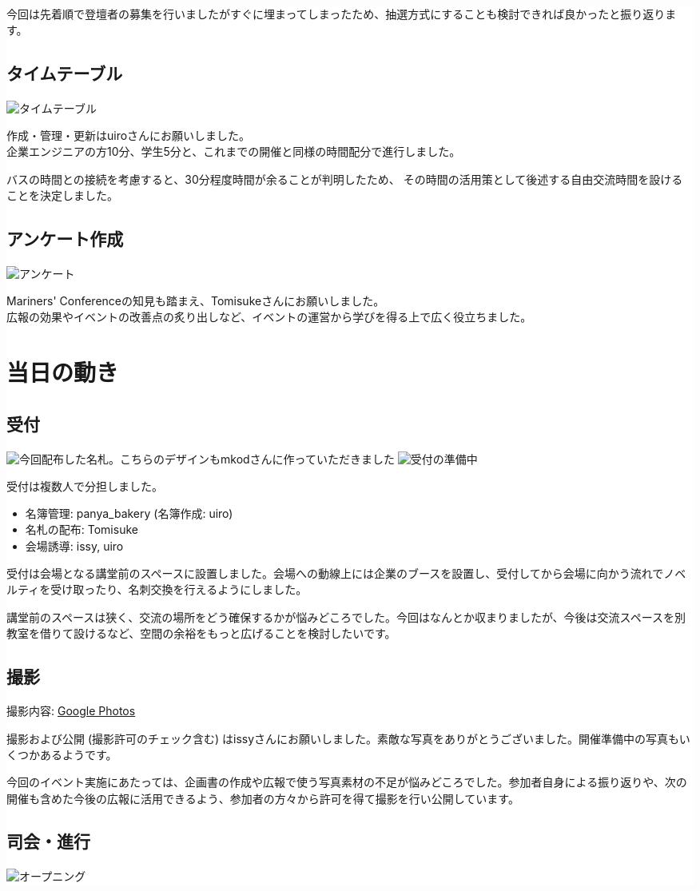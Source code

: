今回は先着順で登壇者の募集を行いましたがすぐに埋まってしまったため、抽選方式にすることも検討できれば良かったと振り返ります。

## タイムテーブル

![[タイムテーブル](https://docs.google.com/spreadsheets/d/1YMnueg3gNNqdX4ssdemNV9tLjUdVCztMJJguAJMMthM/edit?usp=sharing)](articles-src/b1/ltfes2025/images/timetable.webp)

作成・管理・更新はuiroさんにお願いしました。  
企業エンジニアの方10分、学生5分と、これまでの開催と同様の時間配分で進行しました。

バスの時間との接続を考慮すると、30分程度時間が余ることが判明したため、
その時間の活用策として後述する自由交流時間を設けることを決定しました。

## アンケート作成

![アンケート](articles-src/b1/ltfes2025/images/form.webp)

Mariners' Conferenceの知見も踏まえ、Tomisukeさんにお願いしました。  
広報の効果やイベントの改善点の炙り出しなど、イベントの運営から学びを得る上で広く役立ちました。


# 当日の動き

## 受付

![今回配布した名札。こちらのデザインもmkodさんに作っていただきました](articles-src/b1/ltfes2025/images/nafuda.webp)
![受付の準備中](articles-src/b1/ltfes2025/images/loading1.webp)

受付は複数人で分担しました。

- 名簿管理: panya_bakery (名簿作成: uiro)
- 名札の配布: Tomisuke
- 会場誘導: issy, uiro

受付は会場となる講堂前のスペースに設置しました。会場への動線上には企業のブースを設置し、受付してから会場に向かう流れでノベルティを受け取ったり、名刺交換を行えるようにしました。

講堂前のスペースは狭く、交流の場所をどう確保するかが悩みどころでした。今回はなんとか収まりましたが、今後は交流スペースを別教室を借りて設けるなど、空間の余裕をもっと広げることを検討したいです。

## 撮影

撮影内容: [Google Photos](https://photos.google.com/share/AF1QipNTF05FcRInUYks8P6och1_zapU556BWpnbMnZ0CZjwZZQcQwp7LBIU1Plnwr7Jsg?key=aXlWd0FnSFVqOUZkUy11V09pMUt1UUIyaGVtN293)

撮影および公開 (撮影許可のチェック含む) はissyさんにお願いしました。素敵な写真をありがとうございました。開催準備中の写真もいくつかあるようです。

今回のイベント実施にあたっては、企画書の作成や広報で使う写真素材の不足が悩みどころでした。参加者自身による振り返りや、次の開催も含めた今後の広報に活用できるよう、参加者の方々から許可を得て撮影を行い公開しています。

## 司会・進行

![オープニング](articles-src/b1/ltfes2025/images/loading2.webp)
